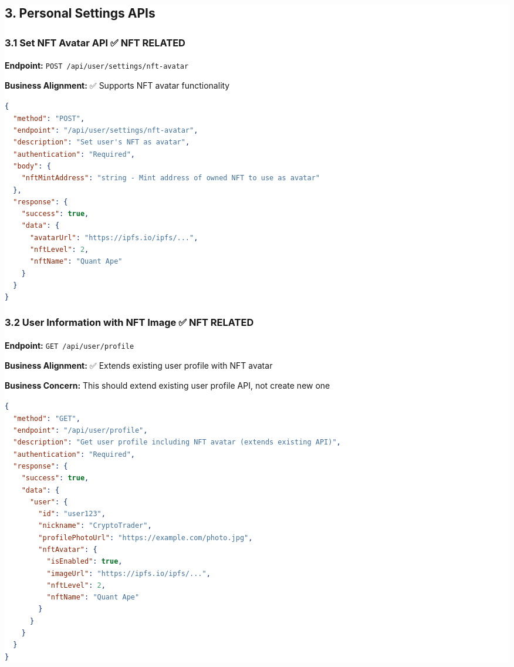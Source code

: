 ## 3. Personal Settings APIs

### 3.1 Set NFT Avatar API ✅ **NFT RELATED**

**Endpoint:** `POST /api/user/settings/nft-avatar`

**Business Alignment:** ✅ Supports NFT avatar functionality

```json
{
  "method": "POST",
  "endpoint": "/api/user/settings/nft-avatar",
  "description": "Set user's NFT as avatar",
  "authentication": "Required",
  "body": {
    "nftMintAddress": "string - Mint address of owned NFT to use as avatar"
  },
  "response": {
    "success": true,
    "data": {
      "avatarUrl": "https://ipfs.io/ipfs/...",
      "nftLevel": 2,
      "nftName": "Quant Ape"
    }
  }
}
```

### 3.2 User Information with NFT Image ✅ **NFT RELATED**

**Endpoint:** `GET /api/user/profile`

**Business Alignment:** ✅ Extends existing user profile with NFT avatar

**Business Concern:** This should extend existing user profile API, not create new one

```json
{
  "method": "GET",
  "endpoint": "/api/user/profile",
  "description": "Get user profile including NFT avatar (extends existing API)",
  "authentication": "Required",
  "response": {
    "success": true,
    "data": {
      "user": {
        "id": "user123",
        "nickname": "CryptoTrader",
        "profilePhotoUrl": "https://example.com/photo.jpg",
        "nftAvatar": {
          "isEnabled": true,
          "imageUrl": "https://ipfs.io/ipfs/...",
          "nftLevel": 2,
          "nftName": "Quant Ape"
        }
      }
    }
  }
}
```
